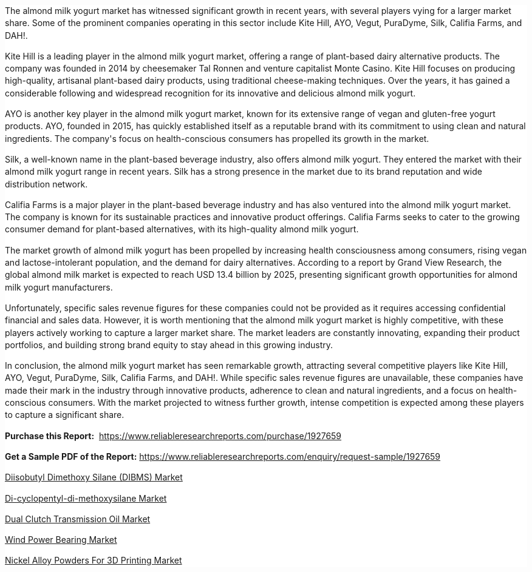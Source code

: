 <p><p>The almond milk yogurt market has witnessed significant growth in recent years, with several players vying for a larger market share. Some of the prominent companies operating in this sector include Kite Hill, AYO, Vegut, PuraDyme, Silk, Califia Farms, and DAH!.</p><p>Kite Hill is a leading player in the almond milk yogurt market, offering a range of plant-based dairy alternative products. The company was founded in 2014 by cheesemaker Tal Ronnen and venture capitalist Monte Casino. Kite Hill focuses on producing high-quality, artisanal plant-based dairy products, using traditional cheese-making techniques. Over the years, it has gained a considerable following and widespread recognition for its innovative and delicious almond milk yogurt. </p><p>AYO is another key player in the almond milk yogurt market, known for its extensive range of vegan and gluten-free yogurt products. AYO, founded in 2015, has quickly established itself as a reputable brand with its commitment to using clean and natural ingredients. The company's focus on health-conscious consumers has propelled its growth in the market.</p><p>Silk, a well-known name in the plant-based beverage industry, also offers almond milk yogurt. They entered the market with their almond milk yogurt range in recent years. Silk has a strong presence in the market due to its brand reputation and wide distribution network.</p><p>Califia Farms is a major player in the plant-based beverage industry and has also ventured into the almond milk yogurt market. The company is known for its sustainable practices and innovative product offerings. Califia Farms seeks to cater to the growing consumer demand for plant-based alternatives, with its high-quality almond milk yogurt.</p><p>The market growth of almond milk yogurt has been propelled by increasing health consciousness among consumers, rising vegan and lactose-intolerant population, and the demand for dairy alternatives. According to a report by Grand View Research, the global almond milk market is expected to reach USD 13.4 billion by 2025, presenting significant growth opportunities for almond milk yogurt manufacturers.</p><p>Unfortunately, specific sales revenue figures for these companies could not be provided as it requires accessing confidential financial and sales data. However, it is worth mentioning that the almond milk yogurt market is highly competitive, with these players actively working to capture a larger market share. The market leaders are constantly innovating, expanding their product portfolios, and building strong brand equity to stay ahead in this growing industry.</p><p>In conclusion, the almond milk yogurt market has seen remarkable growth, attracting several competitive players like Kite Hill, AYO, Vegut, PuraDyme, Silk, Califia Farms, and DAH!. While specific sales revenue figures are unavailable, these companies have made their mark in the industry through innovative products, adherence to clean and natural ingredients, and a focus on health-conscious consumers. With the market projected to witness further growth, intense competition is expected among these players to capture a significant share.</p></p>
<p><strong>Purchase this Report:</strong>&nbsp;&nbsp;<a href="https://www.reliableresearchreports.com/purchase/1927659">https://www.reliableresearchreports.com/purchase/1927659</a></p>
<p></p>
<p><strong>Get a Sample PDF of the Report:</strong>&nbsp;<a href="https://www.reliableresearchreports.com/enquiry/request-sample/1927659">https://www.reliableresearchreports.com/enquiry/request-sample/1927659</a></p>
<p><p><a href="https://www.linkedin.com/pulse/diisobutyl-dimethoxy-silane-dibms-market-size-growth-forecast-wfyrc/">Diisobutyl Dimethoxy Silane (DIBMS) Market</a></p><p><a href="https://www.linkedin.com/pulse/di-cyclopentyl-di-methoxysilane-market-research-report-rvq6c/">Di-cyclopentyl-di-methoxysilane Market</a></p><p><a href="https://medium.com/@ikeschumm/decoding-dual-clutch-transmission-oil-market-metrics-market-share-trends-and-growth-patterns-663bb4d5756d">Dual Clutch Transmission Oil Market</a></p><p><a href="https://medium.com/@mayekuhic/wind-power-bearing-market-competitive-analysis-market-trends-and-forecast-to-2030-3e8f57a46158">Wind Power Bearing Market</a></p><p><a href="https://www.linkedin.com/pulse/nickel-alloy-powders-3d-printing-market-share-amp-new-trends-t5szc/">Nickel Alloy Powders For 3D Printing Market</a></p></p>